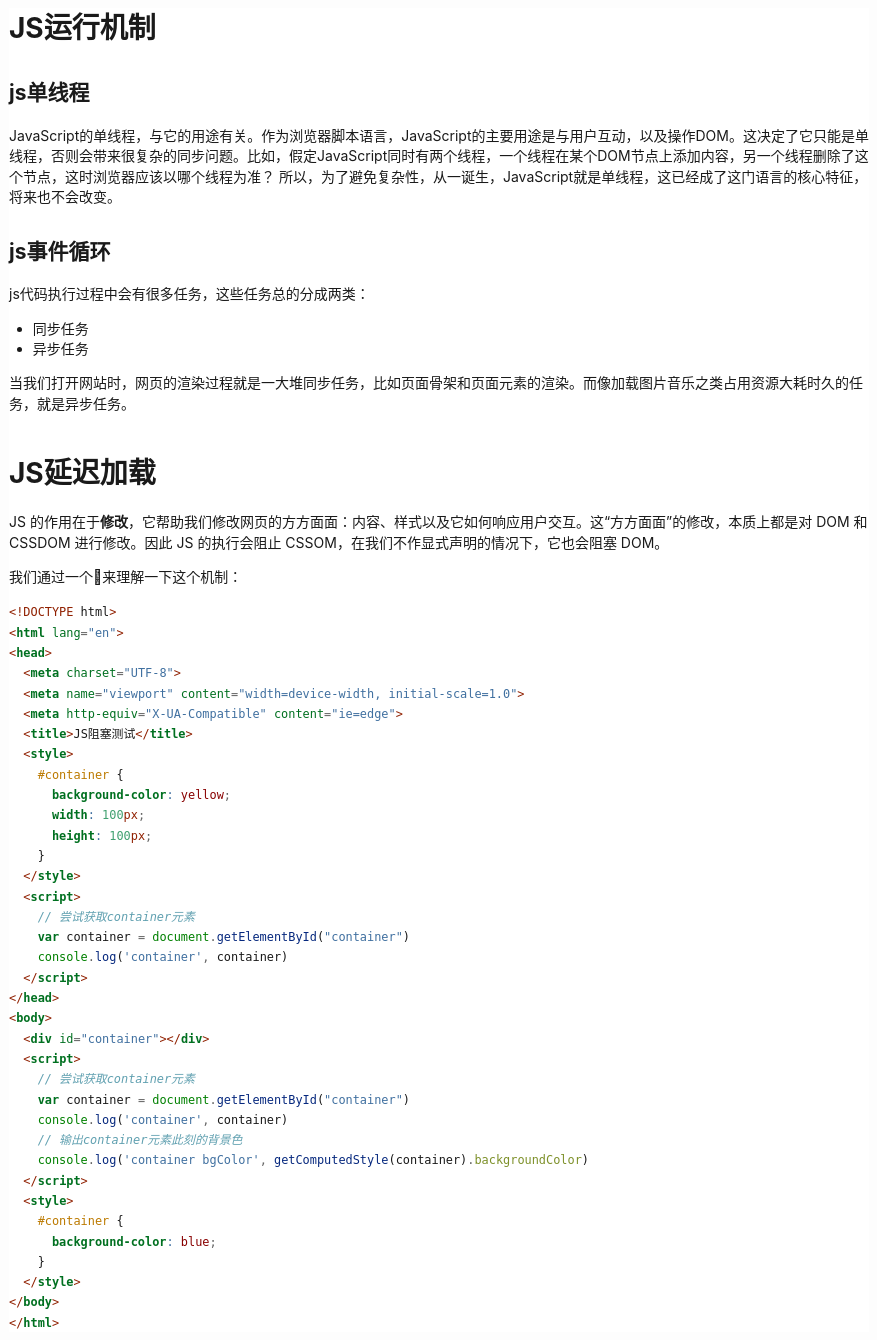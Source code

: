 # JS运行机制

## js单线程

JavaScript的单线程，与它的用途有关。作为浏览器脚本语言，JavaScript的主要用途是与用户互动，以及操作DOM。这决定了它只能是单线程，否则会带来很复杂的同步问题。比如，假定JavaScript同时有两个线程，一个线程在某个DOM节点上添加内容，另一个线程删除了这个节点，这时浏览器应该以哪个线程为准？
所以，为了避免复杂性，从一诞生，JavaScript就是单线程，这已经成了这门语言的核心特征，将来也不会改变。

## js事件循环

js代码执行过程中会有很多任务，这些任务总的分成两类：

- 同步任务
- 异步任务

当我们打开网站时，网页的渲染过程就是一大堆同步任务，比如页面骨架和页面元素的渲染。而像加载图片音乐之类占用资源大耗时久的任务，就是异步任务。

# JS延迟加载

JS 的作用在于**修改**，它帮助我们修改网页的方方面面：内容、样式以及它如何响应用户交互。这“方方面面”的修改，本质上都是对 DOM 和 CSSDOM 进行修改。因此 JS 的执行会阻止 CSSOM，在我们不作显式声明的情况下，它也会阻塞 DOM。

我们通过一个🌰来理解一下这个机制：

```html
<!DOCTYPE html>
<html lang="en">
<head>
  <meta charset="UTF-8">
  <meta name="viewport" content="width=device-width, initial-scale=1.0">
  <meta http-equiv="X-UA-Compatible" content="ie=edge">
  <title>JS阻塞测试</title>
  <style>
    #container {
      background-color: yellow;
      width: 100px;
      height: 100px;
    }
  </style>
  <script>
    // 尝试获取container元素
    var container = document.getElementById("container")
    console.log('container', container)
  </script>
</head>
<body>
  <div id="container"></div>
  <script>
    // 尝试获取container元素
    var container = document.getElementById("container")
    console.log('container', container)
    // 输出container元素此刻的背景色
    console.log('container bgColor', getComputedStyle(container).backgroundColor)
  </script>
  <style>
    #container {
      background-color: blue;
    }
  </style>
</body>
</html>
```
